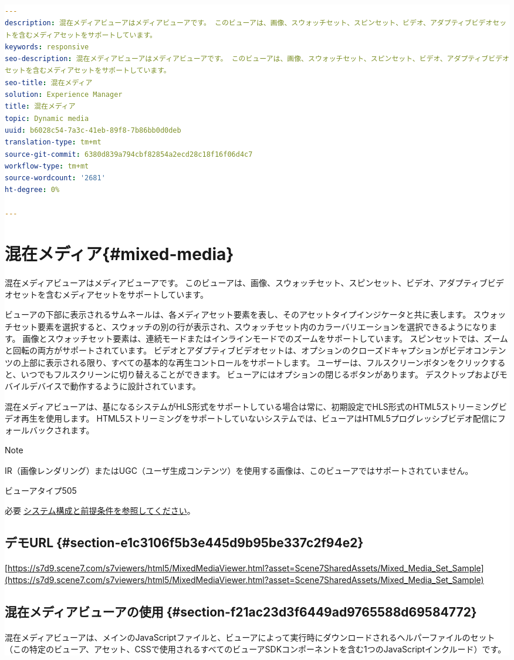 ```yaml
---
description: 混在メディアビューアはメディアビューアです。 このビューアは、画像、スウォッチセット、スピンセット、ビデオ、アダプティブビデオセットを含むメディアセットをサポートしています。
keywords: responsive
seo-description: 混在メディアビューアはメディアビューアです。 このビューアは、画像、スウォッチセット、スピンセット、ビデオ、アダプティブビデオセットを含むメディアセットをサポートしています。
seo-title: 混在メディア
solution: Experience Manager
title: 混在メディア
topic: Dynamic media
uuid: b6028c54-7a3c-41eb-89f8-7b86bb0d0deb
translation-type: tm+mt
source-git-commit: 6380d839a794cbf82854a2ecd28c18f16f06d4c7
workflow-type: tm+mt
source-wordcount: '2681'
ht-degree: 0%

---
```



# 混在メディア{#mixed-media}

混在メディアビューアはメディアビューアです。 このビューアは、画像、スウォッチセット、スピンセット、ビデオ、アダプティブビデオセットを含むメディアセットをサポートしています。

ビューアの下部に表示されるサムネールは、各メディアセット要素を表し、そのアセットタイプインジケータと共に表します。 スウォッチセット要素を選択すると、スウォッチの別の行が表示され、スウォッチセット内のカラーバリエーションを選択できるようになります。 画像とスウォッチセット要素は、連続モードまたはインラインモードでのズームをサポートしています。 スピンセットでは、ズームと回転の両方がサポートされています。 ビデオとアダプティブビデオセットは、オプションのクローズドキャプションがビデオコンテンツの上部に表示される限り、すべての基本的な再生コントロールをサポートします。 ユーザーは、フルスクリーンボタンをクリックすると、いつでもフルスクリーンに切り替えることができます。 ビューアにはオプションの閉じるボタンがあります。 デスクトップおよびモバイルデバイスで動作するように設計されています。

混在メディアビューアは、基になるシステムがHLS形式をサポートしている場合は常に、初期設定でHLS形式のHTML5ストリーミングビデオ再生を使用します。 HTML5ストリーミングをサポートしていないシステムでは、ビューアはHTML5プログレッシブビデオ配信にフォールバックされます。

>[!NOTE]
>
>IR（画像レンダリング）またはUGC（ユーザ生成コンテンツ）を使用する画像は、このビューアではサポートされていません。

ビューアタイプ505

必要 [システム構成と前提条件を参照してください](../../c-system-requirements-and-prerequisites.md#concept-9282e5b777de42cdaf72ef7ebd646842)。

## デモURL {#section-e1c3106f5b3e445d9b95be337c2f94e2}

[https://s7d9.scene7.com/s7viewers/html5/MixedMediaViewer.html?asset=Scene7SharedAssets/Mixed_Media_Set_Sample](https://s7d9.scene7.com/s7viewers/html5/MixedMediaViewer.html?asset=Scene7SharedAssets/Mixed_Media_Set_Sample)

## 混在メディアビューアの使用 {#section-f21ac23d3f6449ad9765588d69584772}

混在メディアビューアは、メインのJavaScriptファイルと、ビューアによって実行時にダウンロードされるヘルパーファイルのセット（この特定のビューア、アセット、CSSで使用されるすべてのビューアSDKコンポーネントを含む1つのJavaScriptインクルード）です。
